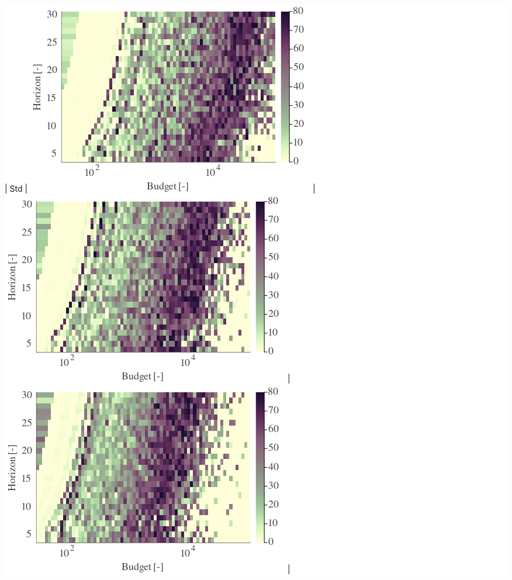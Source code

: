 | Std | ![](fig/sp_AA/std_g_0.65_cp_8.png) | ![](fig/sp_AA/std_g_0.7_cp_8.png) | ![](fig/sp_AA/std_g_0.75_cp_8.png) | 
